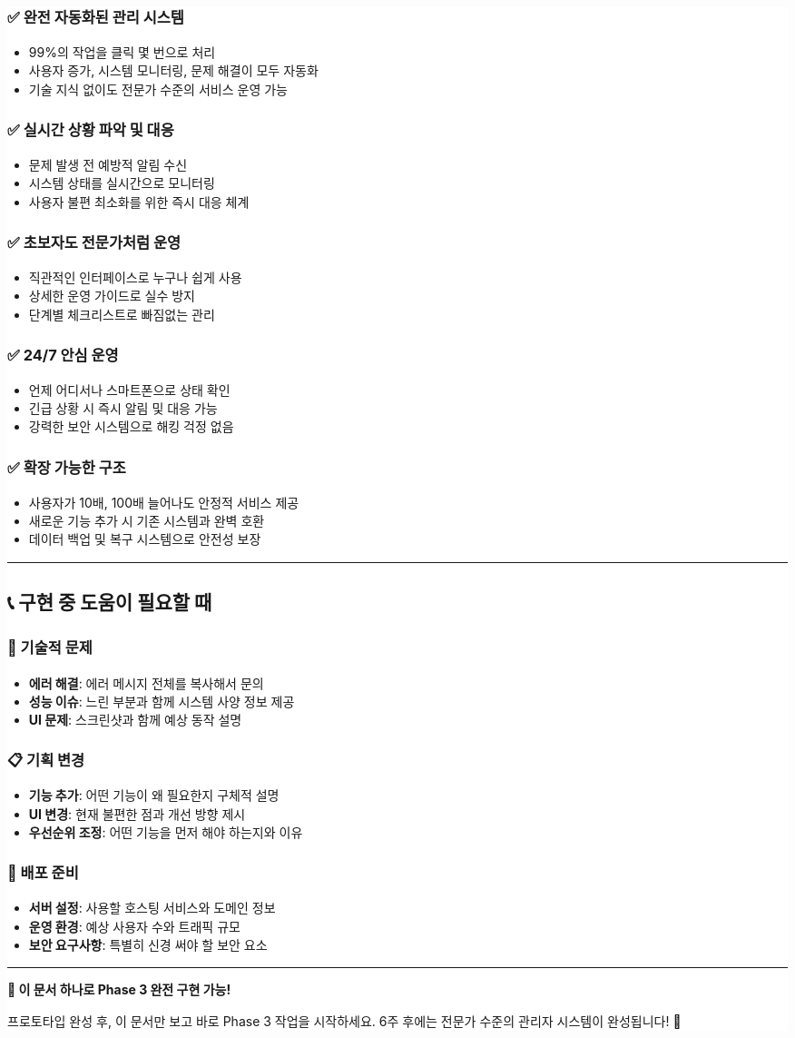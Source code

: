 ### ✅ 완전 자동화된 관리 시스템
- 99%의 작업을 클릭 몇 번으로 처리
- 사용자 증가, 시스템 모니터링, 문제 해결이 모두 자동화
- 기술 지식 없이도 전문가 수준의 서비스 운영 가능

### ✅ 실시간 상황 파악 및 대응
- 문제 발생 전 예방적 알림 수신
- 시스템 상태를 실시간으로 모니터링
- 사용자 불편 최소화를 위한 즉시 대응 체계

### ✅ 초보자도 전문가처럼 운영
- 직관적인 인터페이스로 누구나 쉽게 사용
- 상세한 운영 가이드로 실수 방지
- 단계별 체크리스트로 빠짐없는 관리

### ✅ 24/7 안심 운영
- 언제 어디서나 스마트폰으로 상태 확인
- 긴급 상황 시 즉시 알림 및 대응 가능
- 강력한 보안 시스템으로 해킹 걱정 없음

### ✅ 확장 가능한 구조
- 사용자가 10배, 100배 늘어나도 안정적 서비스 제공
- 새로운 기능 추가 시 기존 시스템과 완벽 호환
- 데이터 백업 및 복구 시스템으로 안전성 보장

---

## 📞 구현 중 도움이 필요할 때

### 🔧 기술적 문제
- **에러 해결**: 에러 메시지 전체를 복사해서 문의
- **성능 이슈**: 느린 부분과 함께 시스템 사양 정보 제공
- **UI 문제**: 스크린샷과 함께 예상 동작 설명

### 📋 기획 변경
- **기능 추가**: 어떤 기능이 왜 필요한지 구체적 설명
- **UI 변경**: 현재 불편한 점과 개선 방향 제시
- **우선순위 조정**: 어떤 기능을 먼저 해야 하는지와 이유

### 🚀 배포 준비
- **서버 설정**: 사용할 호스팅 서비스와 도메인 정보
- **운영 환경**: 예상 사용자 수와 트래픽 규모
- **보안 요구사항**: 특별히 신경 써야 할 보안 요소

---

**🎊 이 문서 하나로 Phase 3 완전 구현 가능!**

프로토타입 완성 후, 이 문서만 보고 바로 Phase 3 작업을 시작하세요. 6주 후에는 전문가 수준의 관리자 시스템이 완성됩니다! 🚀